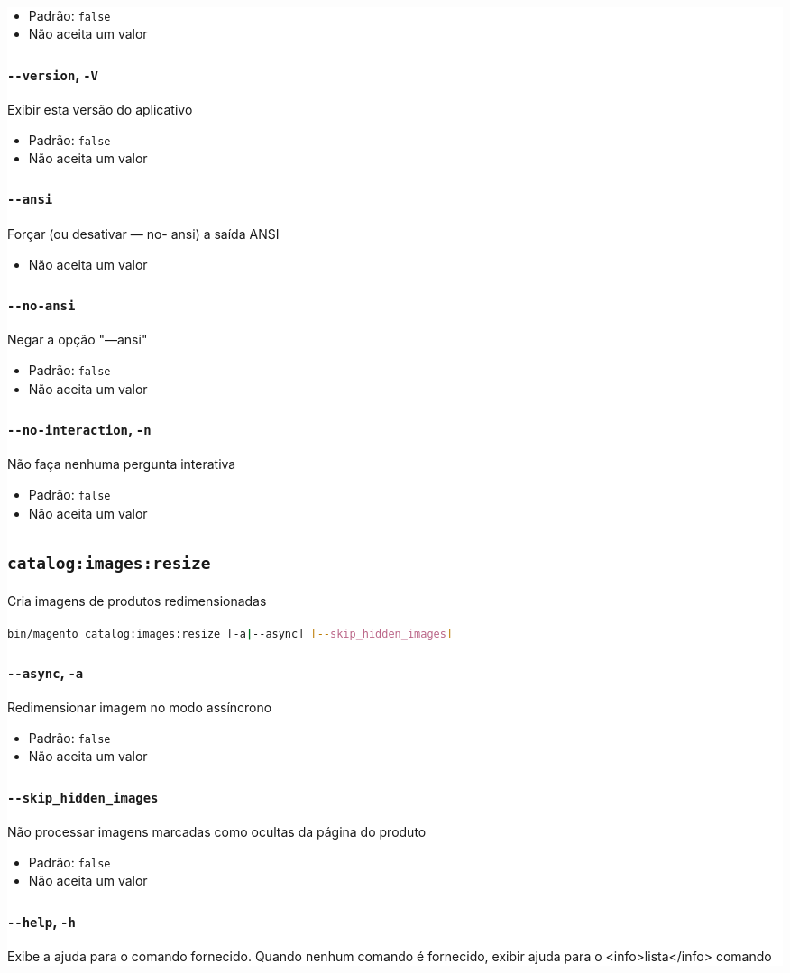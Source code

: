 - Padrão: `false`
- Não aceita um valor

### `--version`, `-V`

Exibir esta versão do aplicativo

- Padrão: `false`
- Não aceita um valor

### `--ansi`

Forçar (ou desativar — no- ansi) a saída ANSI

- Não aceita um valor

### `--no-ansi`

Negar a opção &quot;—ansi&quot;

- Padrão: `false`
- Não aceita um valor

### `--no-interaction`, `-n`

Não faça nenhuma pergunta interativa

- Padrão: `false`
- Não aceita um valor


## `catalog:images:resize`

Cria imagens de produtos redimensionadas

```bash
bin/magento catalog:images:resize [-a|--async] [--skip_hidden_images]
```

### `--async`, `-a`

Redimensionar imagem no modo assíncrono

- Padrão: `false`
- Não aceita um valor

### `--skip_hidden_images`

Não processar imagens marcadas como ocultas da página do produto

- Padrão: `false`
- Não aceita um valor

### `--help`, `-h`

Exibe a ajuda para o comando fornecido. Quando nenhum comando é fornecido, exibir ajuda para o &lt;info>lista&lt;/info> comando
